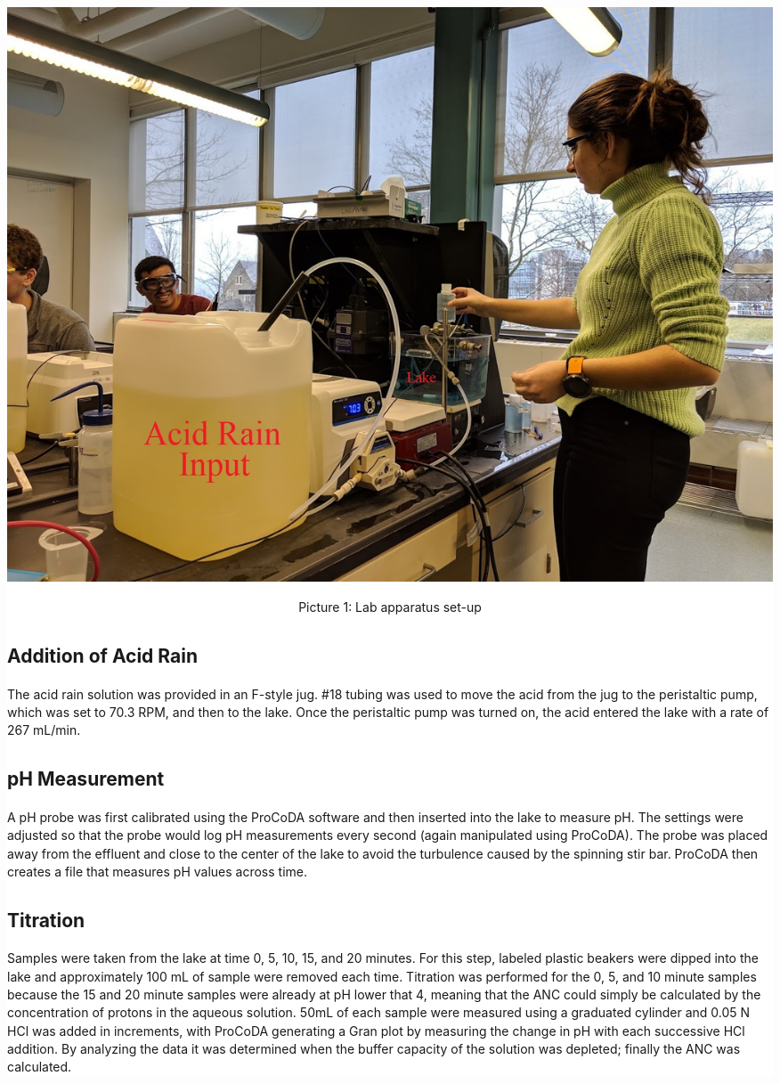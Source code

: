   <img src="https://raw.githubusercontent.com/FelixYuHengYang/CEE4530/master/Lab%202%20-%20Acid%20Rain/images/lab_setup_labels.jpg" alt="PH vs Dimensionless Hydraulic Residence Time"/>
</p>
<p align="center">Picture 1: Lab apparatus set-up</p>

## Addition of Acid Rain
The acid rain solution was provided in an F-style jug. #18 tubing was used to move the acid from the jug to the peristaltic pump, which was set to 70.3 RPM, and then to the lake. Once the peristaltic pump was turned on, the acid entered the lake with a rate of 267 mL/min.

## pH Measurement
A pH probe was first calibrated using the ProCoDA software and then inserted into the lake to measure pH. The settings were adjusted so that the probe would log pH measurements every second (again manipulated using ProCoDA). The probe was placed away from the effluent and close to the center of the lake to avoid the turbulence caused by the spinning stir bar. ProCoDA then creates a file that measures pH values across time.

## Titration
Samples were taken from the lake at time 0, 5, 10, 15, and 20 minutes. For this step, labeled plastic beakers were dipped into the lake and approximately 100 mL of sample were removed each time. Titration was performed for the 0, 5, and 10 minute samples because the 15 and 20 minute samples were already at pH lower that 4, meaning that the ANC could simply be calculated by the concentration of protons in the aqueous solution. 50mL of each sample were measured using a graduated cylinder and 0.05 N HCl was added in increments, with ProCoDA generating a Gran plot by measuring the change in pH with each successive HCl addition. By analyzing the data it was determined when the buffer capacity of the solution was depleted; finally the ANC was calculated.
